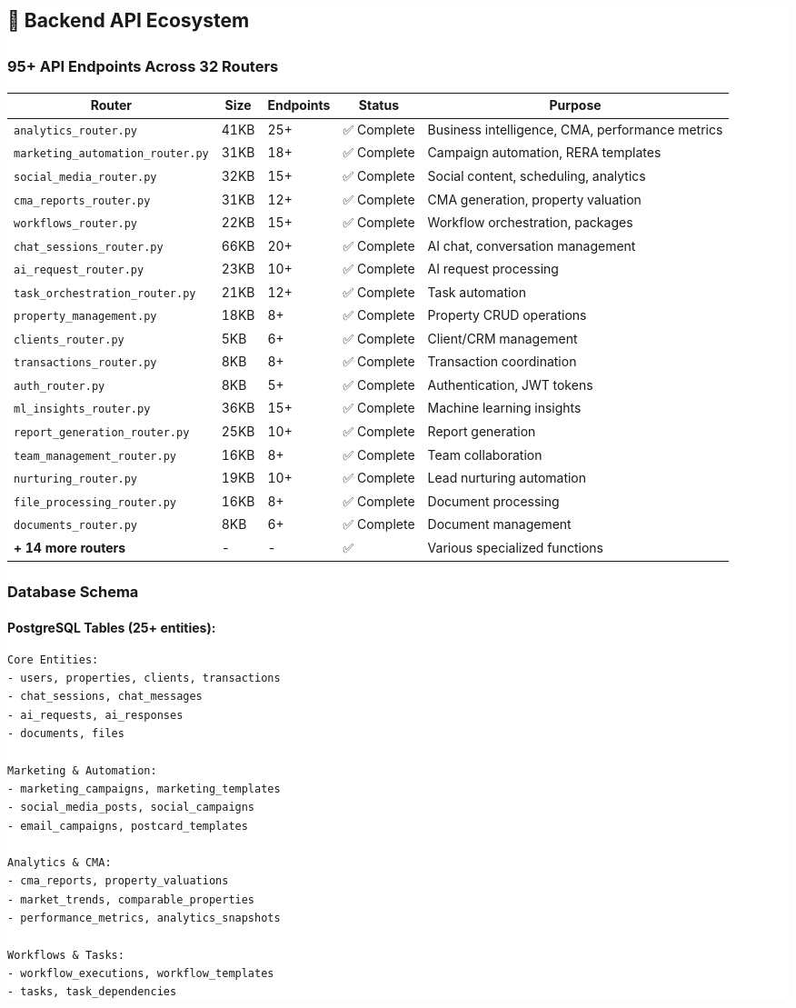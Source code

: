 
## 🔧 Backend API Ecosystem

### **95+ API Endpoints Across 32 Routers**

| Router | Size | Endpoints | Status | Purpose |
|--------|------|-----------|--------|---------|
| `analytics_router.py` | 41KB | 25+ | ✅ Complete | Business intelligence, CMA, performance metrics |
| `marketing_automation_router.py` | 31KB | 18+ | ✅ Complete | Campaign automation, RERA templates |
| `social_media_router.py` | 32KB | 15+ | ✅ Complete | Social content, scheduling, analytics |
| `cma_reports_router.py` | 31KB | 12+ | ✅ Complete | CMA generation, property valuation |
| `workflows_router.py` | 22KB | 15+ | ✅ Complete | Workflow orchestration, packages |
| `chat_sessions_router.py` | 66KB | 20+ | ✅ Complete | AI chat, conversation management |
| `ai_request_router.py` | 23KB | 10+ | ✅ Complete | AI request processing |
| `task_orchestration_router.py` | 21KB | 12+ | ✅ Complete | Task automation |
| `property_management.py` | 18KB | 8+ | ✅ Complete | Property CRUD operations |
| `clients_router.py` | 5KB | 6+ | ✅ Complete | Client/CRM management |
| `transactions_router.py` | 8KB | 8+ | ✅ Complete | Transaction coordination |
| `auth_router.py` | 8KB | 5+ | ✅ Complete | Authentication, JWT tokens |
| `ml_insights_router.py` | 36KB | 15+ | ✅ Complete | Machine learning insights |
| `report_generation_router.py` | 25KB | 10+ | ✅ Complete | Report generation |
| `team_management_router.py` | 16KB | 8+ | ✅ Complete | Team collaboration |
| `nurturing_router.py` | 19KB | 10+ | ✅ Complete | Lead nurturing automation |
| `file_processing_router.py` | 16KB | 8+ | ✅ Complete | Document processing |
| `documents_router.py` | 8KB | 6+ | ✅ Complete | Document management |
| **+ 14 more routers** | - | - | ✅ | Various specialized functions |

### **Database Schema**

**PostgreSQL Tables (25+ entities):**
```
Core Entities:
- users, properties, clients, transactions
- chat_sessions, chat_messages
- ai_requests, ai_responses
- documents, files

Marketing & Automation:
- marketing_campaigns, marketing_templates
- social_media_posts, social_campaigns
- email_campaigns, postcard_templates

Analytics & CMA:
- cma_reports, property_valuations
- market_trends, comparable_properties
- performance_metrics, analytics_snapshots

Workflows & Tasks:
- workflow_executions, workflow_templates
- tasks, task_dependencies
```